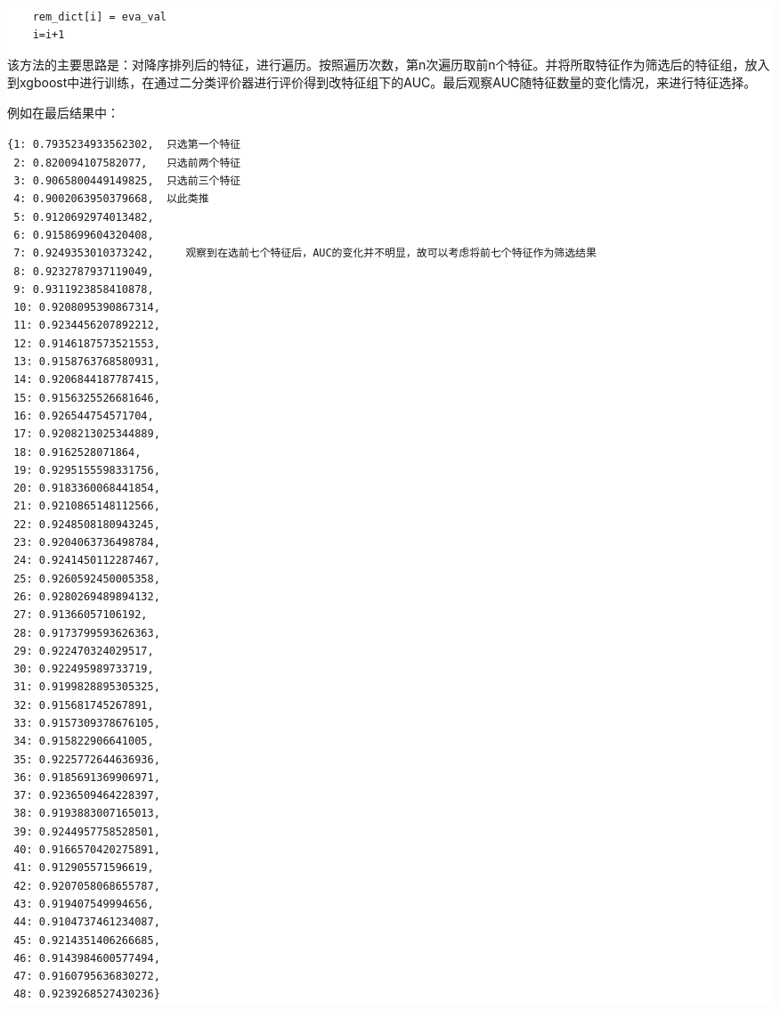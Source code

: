 ```
    rem_dict[i] = eva_val
    i=i+1
```

该方法的主要思路是：对降序排列后的特征，进行遍历。按照遍历次数，第n次遍历取前n个特征。并将所取特征作为筛选后的特征组，放入到xgboost中进行训练，在通过二分类评价器进行评价得到改特征组下的AUC。最后观察AUC随特征数量的变化情况，来进行特征选择。

例如在最后结果中：

```
{1: 0.7935234933562302,  只选第一个特征
 2: 0.820094107582077,   只选前两个特征
 3: 0.9065800449149825,  只选前三个特征
 4: 0.9002063950379668,  以此类推
 5: 0.9120692974013482,
 6: 0.9158699604320408,
 7: 0.9249353010373242,     观察到在选前七个特征后，AUC的变化并不明显，故可以考虑将前七个特征作为筛选结果
 8: 0.9232787937119049,
 9: 0.9311923858410878,
 10: 0.9208095390867314,
 11: 0.9234456207892212,
 12: 0.9146187573521553,
 13: 0.9158763768580931,
 14: 0.9206844187787415,
 15: 0.9156325526681646,
 16: 0.926544754571704,
 17: 0.9208213025344889,
 18: 0.9162528071864,
 19: 0.9295155598331756,
 20: 0.9183360068441854,
 21: 0.9210865148112566,
 22: 0.9248508180943245,
 23: 0.9204063736498784,
 24: 0.9241450112287467,
 25: 0.9260592450005358,
 26: 0.9280269489894132,
 27: 0.91366057106192,
 28: 0.9173799593626363,
 29: 0.922470324029517,
 30: 0.922495989733719,
 31: 0.9199828895305325,
 32: 0.915681745267891,
 33: 0.9157309378676105,
 34: 0.915822906641005,
 35: 0.9225772644636936,
 36: 0.9185691369906971,
 37: 0.9236509464228397,
 38: 0.9193883007165013,
 39: 0.9244957758528501,
 40: 0.9166570420275891,
 41: 0.912905571596619,
 42: 0.9207058068655787,
 43: 0.919407549994656,
 44: 0.9104737461234087,
 45: 0.9214351406266685,
 46: 0.9143984600577494,
 47: 0.9160795636830272,
 48: 0.9239268527430236}
```
